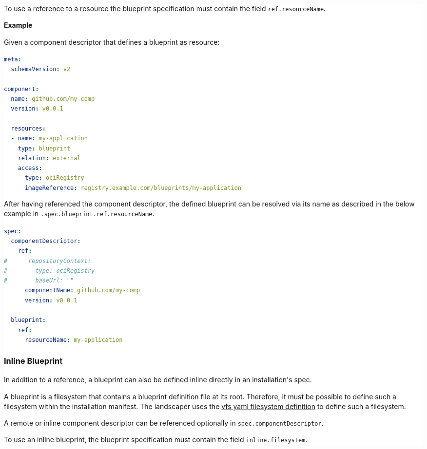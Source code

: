 To use a reference to a resource the blueprint specification must
contain the field `ref.resourceName`.

**Example**

Given a component descriptor that defines a blueprint as resource:
```yaml
meta:
  schemaVersion: v2

component:
  name: github.com/my-comp
  version: v0.0.1
  
  resources:
  - name: my-application
    type: blueprint
    relation: external
    access:
      type: ociRegistry
      imageReference: registry.example.com/blueprints/my-application
```

After having referenced the component descriptor, the defined blueprint can be resolved via its name as described in the below example in `.spec.blueprint.ref.resourceName`.<br>

```yaml
spec:
  componentDescriptor:
    ref: 
#      repositoryContext:
#        type: ociRegistry
#        baseUrl: ""
      componentName: github.com/my-comp
      version: v0.0.1

  blueprint:
    ref:
      resourceName: my-application
```

### Inline Blueprint

In addition to a reference, a blueprint can also be defined inline directly in
an installation's spec.

A blueprint is a filesystem that contains a blueprint definition file at its root.
Therefore, it must be possible to define such a filesystem within the installation manifest.
The landscaper uses the [vfs yaml filesystem definition](https://pkg.go.dev/github.com/mandelsoft/vfs/pkg/yamlfs)
to define such a filesystem.

A remote or inline component descriptor can be referenced optionally in `spec.componentDescriptor`.

To use an inline blueprint, the blueprint specification must
contain the field `inline.filesystem`.
